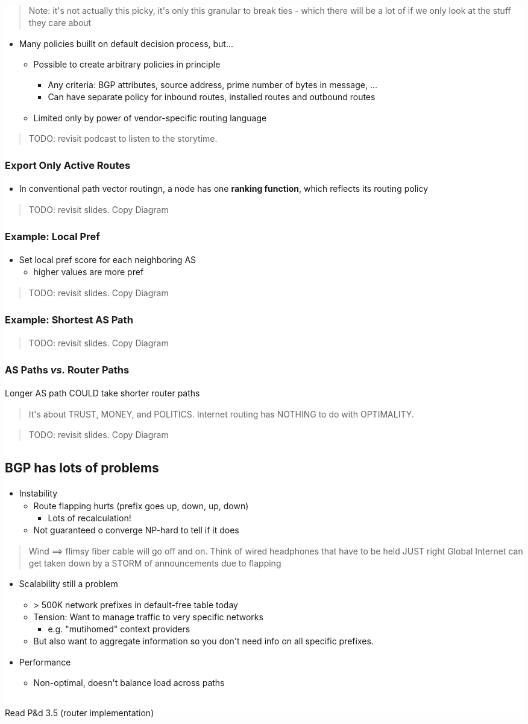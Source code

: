 > Note: it's not actually this picky, it's only this granular to break ties - which there will be a lot of if we only look at the stuff they care about

- Many policies buillt on default decision process, but...
  - Possible to create arbitrary policies in principle
    - Any criteria: BGP attributes, source address, prime number of bytes in message, ...
    - Can have separate policy for inbound routes, installed routes and outbound routes

  - Limited only by power of vendor-specific routing language

> TODO: revisit podcast to listen to the storytime. 

### Export Only Active Routes
- In conventional path vector routingn, a node has one **ranking function**, which reflects its routing policy

> TODO: revisit slides. Copy Diagram

### Example: Local Pref

- Set local pref score for each neighboring AS
  - higher values are more pref

> TODO: revisit slides. Copy Diagram

### Example: Shortest AS Path

> TODO: revisit slides. Copy Diagram

### AS Paths *vs.* Router Paths

Longer AS path COULD take shorter router paths

> It's about TRUST, MONEY, and POLITICS. 
> Internet routing has NOTHING to do with OPTIMALITY.

> TODO: revisit slides. Copy Diagram

## BGP has lots of problems
- Instability
  - Route flapping hurts (prefix goes up, down, up, down)
    - Lots of recalculation!
  - Not guaranteed o converge NP-hard to tell if it does

> Wind ==> flimsy fiber cable will go off and on. Think of wired headphones that have to be held JUST right
> Global Internet can get taken down by a STORM of announcements due to flapping

- Scalability still a problem
  - \> 500K network prefixes in default-free table today
  - Tension: Want to manage traffic to very specific networks
    - e.g. "mutihomed" context providers
  - But also want to aggregate information so you don't need info on all specific prefixes.

- Performance
  - Non-optimal, doesn't balance load across paths

## 

Read P&d 3.5 (router implementation)